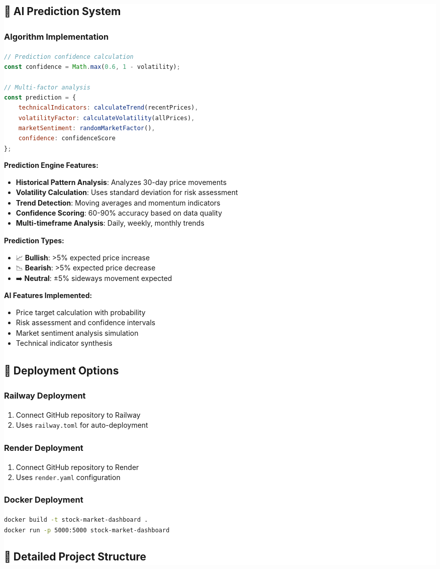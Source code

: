 ## 🤖 AI Prediction System

### Algorithm Implementation
```javascript
// Prediction confidence calculation
const confidence = Math.max(0.6, 1 - volatility);

// Multi-factor analysis
const prediction = {
    technicalIndicators: calculateTrend(recentPrices),
    volatilityFactor: calculateVolatility(allPrices),
    marketSentiment: randomMarketFactor(),
    confidence: confidenceScore
};
```

**Prediction Engine Features:**
- **Historical Pattern Analysis**: Analyzes 30-day price movements
- **Volatility Calculation**: Uses standard deviation for risk assessment
- **Trend Detection**: Moving averages and momentum indicators
- **Confidence Scoring**: 60-90% accuracy based on data quality
- **Multi-timeframe Analysis**: Daily, weekly, monthly trends

**Prediction Types:**
- 📈 **Bullish**: >5% expected price increase
- 📉 **Bearish**: >5% expected price decrease  
- ➡️ **Neutral**: ±5% sideways movement expected

**AI Features Implemented:**
- Price target calculation with probability
- Risk assessment and confidence intervals
- Market sentiment analysis simulation
- Technical indicator synthesis

## 🚀 Deployment Options

### Railway Deployment
1. Connect GitHub repository to Railway
2. Uses `railway.toml` for auto-deployment

### Render Deployment  
1. Connect GitHub repository to Render
2. Uses `render.yaml` configuration

### Docker Deployment
```bash
docker build -t stock-market-dashboard .
docker run -p 5000:5000 stock-market-dashboard
```

## 📁 Detailed Project Structure
